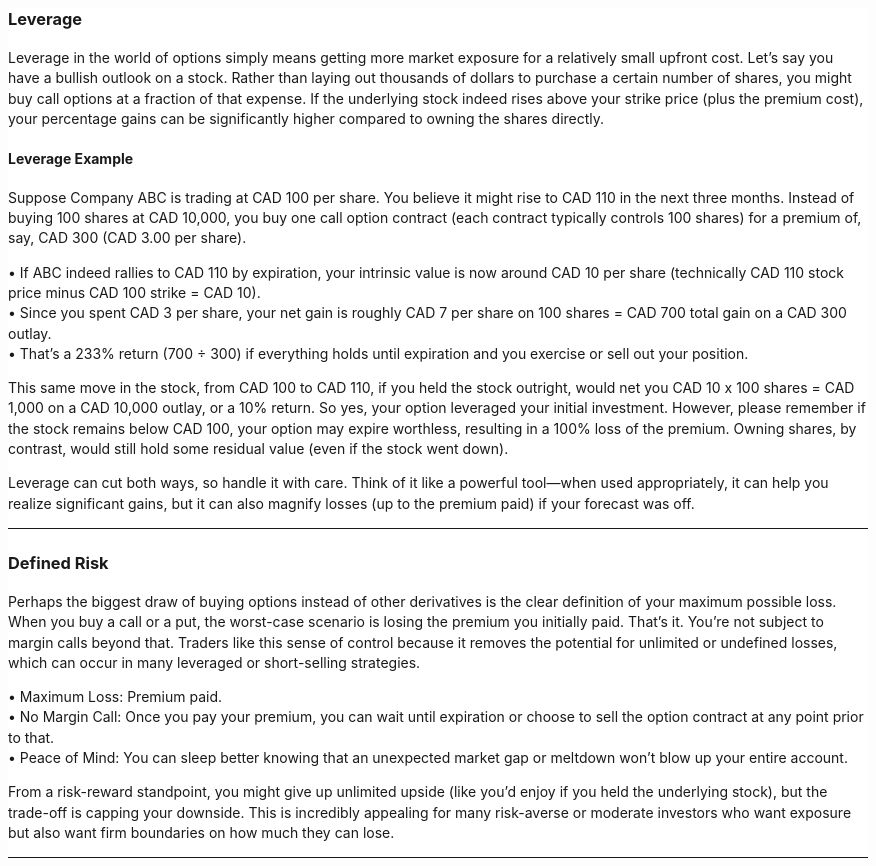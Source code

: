 
### Leverage

Leverage in the world of options simply means getting more market exposure for a relatively small upfront cost. Let’s say you have a bullish outlook on a stock. Rather than laying out thousands of dollars to purchase a certain number of shares, you might buy call options at a fraction of that expense. If the underlying stock indeed rises above your strike price (plus the premium cost), your percentage gains can be significantly higher compared to owning the shares directly.

#### Leverage Example

Suppose Company ABC is trading at CAD 100 per share. You believe it might rise to CAD 110 in the next three months. Instead of buying 100 shares at CAD 10,000, you buy one call option contract (each contract typically controls 100 shares) for a premium of, say, CAD 300 (CAD 3.00 per share).  

• If ABC indeed rallies to CAD 110 by expiration, your intrinsic value is now around CAD 10 per share (technically CAD 110 stock price minus CAD 100 strike = CAD 10).  
• Since you spent CAD 3 per share, your net gain is roughly CAD 7 per share on 100 shares = CAD 700 total gain on a CAD 300 outlay.  
• That’s a 233% return (700 ÷ 300) if everything holds until expiration and you exercise or sell out your position.

This same move in the stock, from CAD 100 to CAD 110, if you held the stock outright, would net you CAD 10 x 100 shares = CAD 1,000 on a CAD 10,000 outlay, or a 10% return. So yes, your option leveraged your initial investment. However, please remember if the stock remains below CAD 100, your option may expire worthless, resulting in a 100% loss of the premium. Owning shares, by contrast, would still hold some residual value (even if the stock went down).  

Leverage can cut both ways, so handle it with care. Think of it like a powerful tool—when used appropriately, it can help you realize significant gains, but it can also magnify losses (up to the premium paid) if your forecast was off.

---

### Defined Risk

Perhaps the biggest draw of buying options instead of other derivatives is the clear definition of your maximum possible loss. When you buy a call or a put, the worst-case scenario is losing the premium you initially paid. That’s it. You’re not subject to margin calls beyond that. Traders like this sense of control because it removes the potential for unlimited or undefined losses, which can occur in many leveraged or short-selling strategies.

• Maximum Loss: Premium paid.  
• No Margin Call: Once you pay your premium, you can wait until expiration or choose to sell the option contract at any point prior to that.  
• Peace of Mind: You can sleep better knowing that an unexpected market gap or meltdown won’t blow up your entire account.

From a risk-reward standpoint, you might give up unlimited upside (like you’d enjoy if you held the underlying stock), but the trade-off is capping your downside. This is incredibly appealing for many risk-averse or moderate investors who want exposure but also want firm boundaries on how much they can lose.

---

